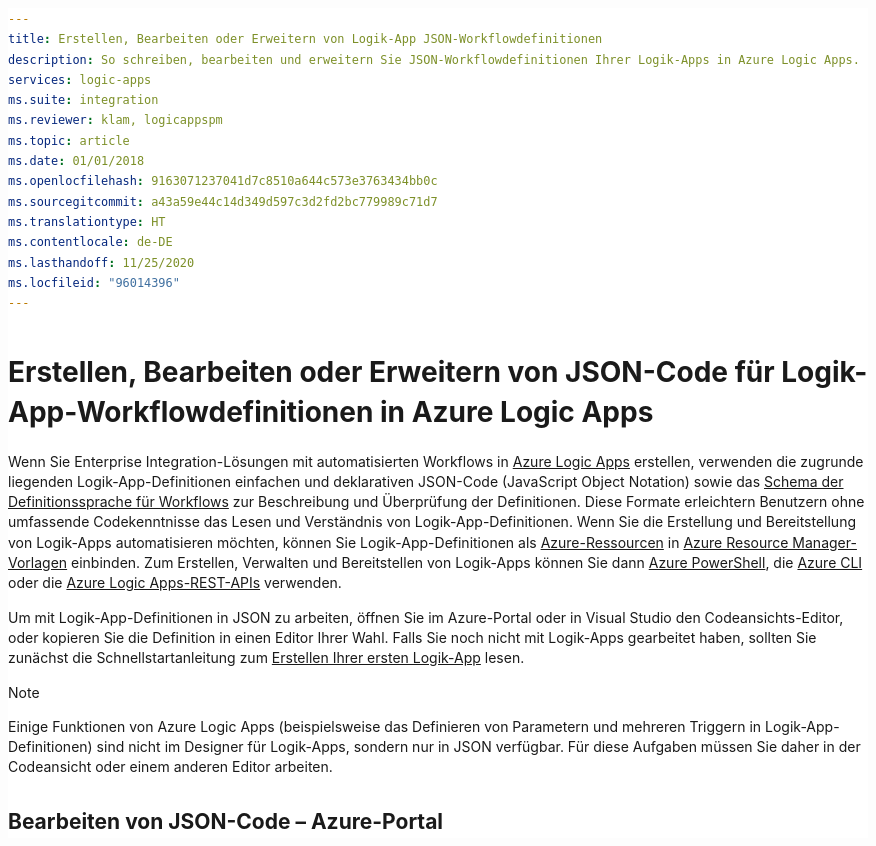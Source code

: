 ```yaml
---
title: Erstellen, Bearbeiten oder Erweitern von Logik-App JSON-Workflowdefinitionen
description: So schreiben, bearbeiten und erweitern Sie JSON-Workflowdefinitionen Ihrer Logik-Apps in Azure Logic Apps.
services: logic-apps
ms.suite: integration
ms.reviewer: klam, logicappspm
ms.topic: article
ms.date: 01/01/2018
ms.openlocfilehash: 9163071237041d7c8510a644c573e3763434bb0c
ms.sourcegitcommit: a43a59e44c14d349d597c3d2fd2bc779989c71d7
ms.translationtype: HT
ms.contentlocale: de-DE
ms.lasthandoff: 11/25/2020
ms.locfileid: "96014396"
---
```

# <a name="create-edit-or-extend-json-for-logic-app-workflow-definitions-in-azure-logic-apps"></a>Erstellen, Bearbeiten oder Erweitern von JSON-Code für Logik-App-Workflowdefinitionen in Azure Logic Apps

Wenn Sie Enterprise Integration-Lösungen mit automatisierten Workflows in [Azure Logic Apps](../logic-apps/logic-apps-overview.md) erstellen, verwenden die zugrunde liegenden Logik-App-Definitionen einfachen und deklarativen JSON-Code (JavaScript Object Notation) sowie das [Schema der Definitionssprache für Workflows](../logic-apps/logic-apps-workflow-definition-language.md) zur Beschreibung und Überprüfung der Definitionen. Diese Formate erleichtern Benutzern ohne umfassende Codekenntnisse das Lesen und Verständnis von Logik-App-Definitionen.
Wenn Sie die Erstellung und Bereitstellung von Logik-Apps automatisieren möchten, können Sie Logik-App-Definitionen als [Azure-Ressourcen](../azure-resource-manager/management/overview.md) in [Azure Resource Manager-Vorlagen](../azure-resource-manager/templates/overview.md) einbinden.
Zum Erstellen, Verwalten und Bereitstellen von Logik-Apps können Sie dann [Azure PowerShell](/powershell/module/az.logicapp), die [Azure CLI](../azure-resource-manager/templates/deploy-cli.md) oder die [Azure Logic Apps-REST-APIs](/rest/api/logic/) verwenden.

Um mit Logik-App-Definitionen in JSON zu arbeiten, öffnen Sie im Azure-Portal oder in Visual Studio den Codeansichts-Editor, oder kopieren Sie die Definition in einen Editor Ihrer Wahl.
Falls Sie noch nicht mit Logik-Apps gearbeitet haben, sollten Sie zunächst die Schnellstartanleitung zum [Erstellen Ihrer ersten Logik-App](../logic-apps/quickstart-create-first-logic-app-workflow.md) lesen.

> [!NOTE]
> Einige Funktionen von Azure Logic Apps (beispielsweise das Definieren von Parametern und mehreren Triggern in Logik-App-Definitionen) sind nicht im Designer für Logik-Apps, sondern nur in JSON verfügbar.
> Für diese Aufgaben müssen Sie daher in der Codeansicht oder einem anderen Editor arbeiten.

## <a name="edit-json---azure-portal"></a>Bearbeiten von JSON-Code – Azure-Portal
